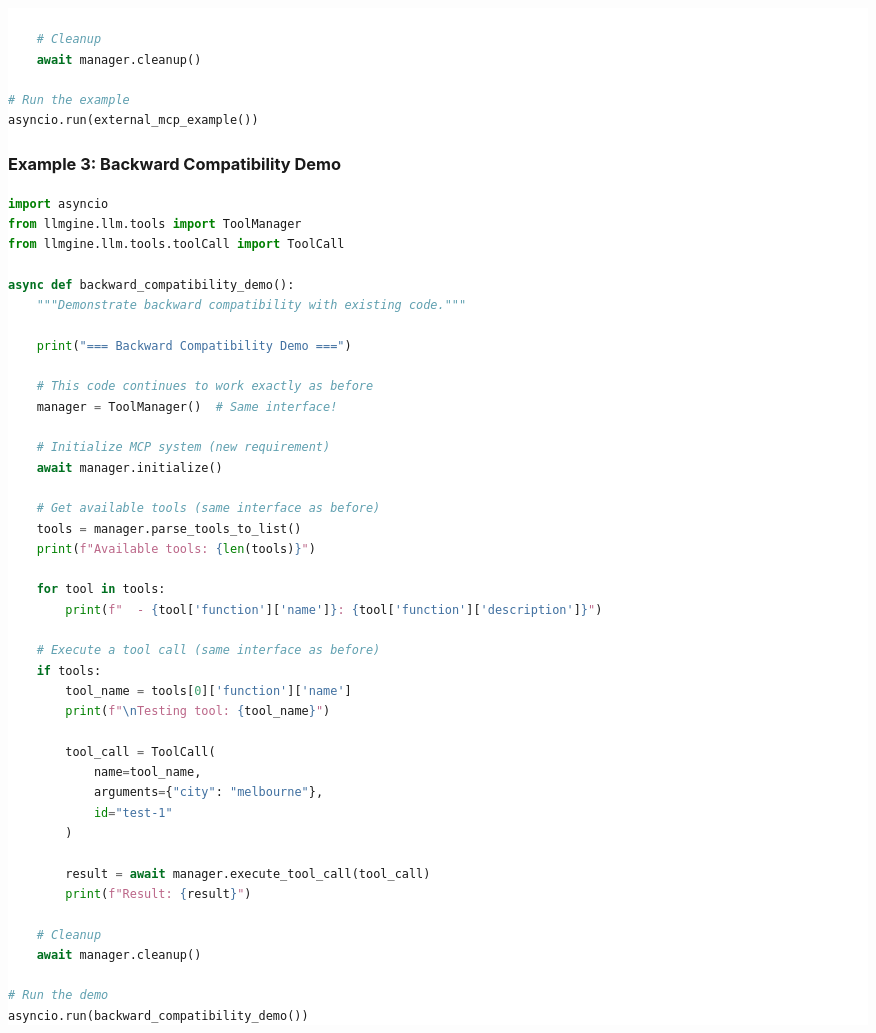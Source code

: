 ```python
    
    # Cleanup
    await manager.cleanup()

# Run the example
asyncio.run(external_mcp_example())
```

### **Example 3: Backward Compatibility Demo**

```python
import asyncio
from llmgine.llm.tools import ToolManager
from llmgine.llm.tools.toolCall import ToolCall

async def backward_compatibility_demo():
    """Demonstrate backward compatibility with existing code."""
    
    print("=== Backward Compatibility Demo ===")
    
    # This code continues to work exactly as before
    manager = ToolManager()  # Same interface!
    
    # Initialize MCP system (new requirement)
    await manager.initialize()
    
    # Get available tools (same interface as before)
    tools = manager.parse_tools_to_list()
    print(f"Available tools: {len(tools)}")
    
    for tool in tools:
        print(f"  - {tool['function']['name']}: {tool['function']['description']}")
    
    # Execute a tool call (same interface as before)
    if tools:
        tool_name = tools[0]['function']['name']
        print(f"\nTesting tool: {tool_name}")
        
        tool_call = ToolCall(
            name=tool_name,
            arguments={"city": "melbourne"},
            id="test-1"
        )
        
        result = await manager.execute_tool_call(tool_call)
        print(f"Result: {result}")
    
    # Cleanup
    await manager.cleanup()

# Run the demo
asyncio.run(backward_compatibility_demo())
```
